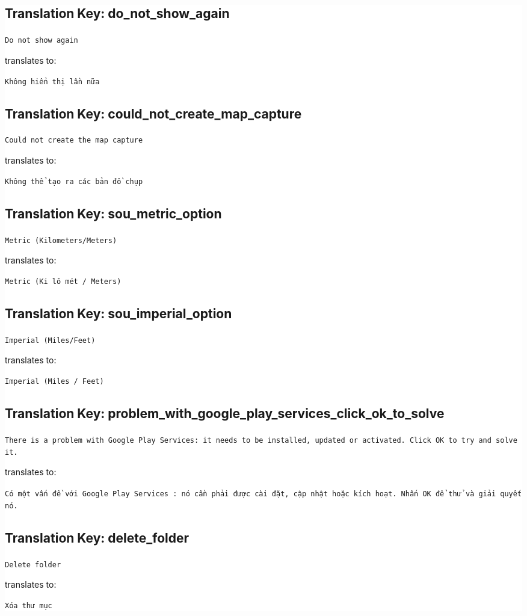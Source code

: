 
## Translation Key: do_not_show_again
```
Do not show again
```
translates to:
```
Không hiển thị lần nữa
```


## Translation Key: could_not_create_map_capture
```
Could not create the map capture
```
translates to:
```
Không thể tạo ra các bản đồ chụp
```


## Translation Key: sou_metric_option
```
Metric (Kilometers/Meters)
```
translates to:
```
Metric (Ki lô mét / Meters)
```


## Translation Key: sou_imperial_option
```
Imperial (Miles/Feet)
```
translates to:
```
Imperial (Miles / Feet)
```


## Translation Key: problem_with_google_play_services_click_ok_to_solve
```
There is a problem with Google Play Services: it needs to be installed, updated or activated. Click OK to try and solve it.
```
translates to:
```
Có một vấn đề với Google Play Services : nó cần phải được cài đặt, cập nhật hoặc kích hoạt. Nhấn OK để thử và giải quyết nó.
```


## Translation Key: delete_folder
```
Delete folder
```
translates to:
```
Xóa thư mục
```
